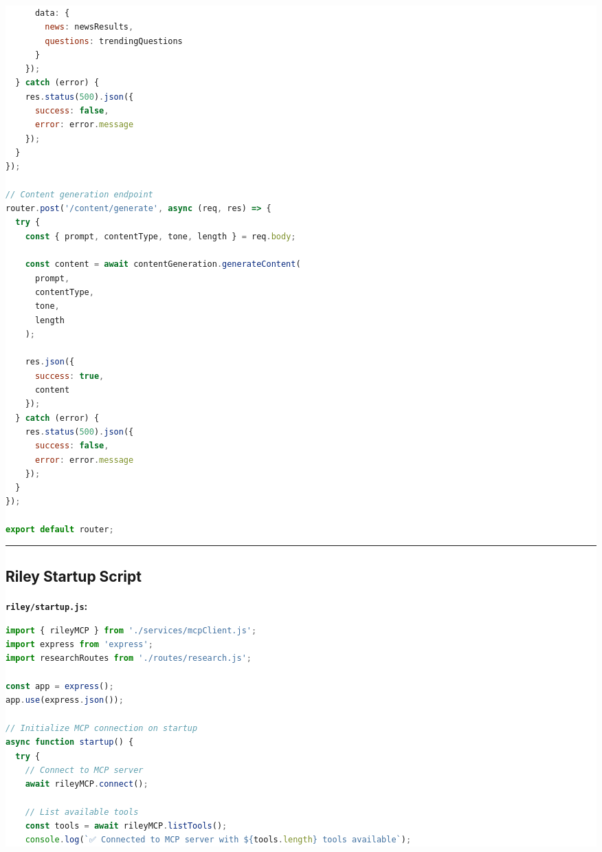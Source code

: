 ```javascript
      data: {
        news: newsResults,
        questions: trendingQuestions
      }
    });
  } catch (error) {
    res.status(500).json({
      success: false,
      error: error.message
    });
  }
});

// Content generation endpoint
router.post('/content/generate', async (req, res) => {
  try {
    const { prompt, contentType, tone, length } = req.body;

    const content = await contentGeneration.generateContent(
      prompt,
      contentType,
      tone,
      length
    );

    res.json({
      success: true,
      content
    });
  } catch (error) {
    res.status(500).json({
      success: false,
      error: error.message
    });
  }
});

export default router;
```

---

## Riley Startup Script

**`riley/startup.js`:**
```javascript
import { rileyMCP } from './services/mcpClient.js';
import express from 'express';
import researchRoutes from './routes/research.js';

const app = express();
app.use(express.json());

// Initialize MCP connection on startup
async function startup() {
  try {
    // Connect to MCP server
    await rileyMCP.connect();

    // List available tools
    const tools = await rileyMCP.listTools();
    console.log(`✅ Connected to MCP server with ${tools.length} tools available`);

```